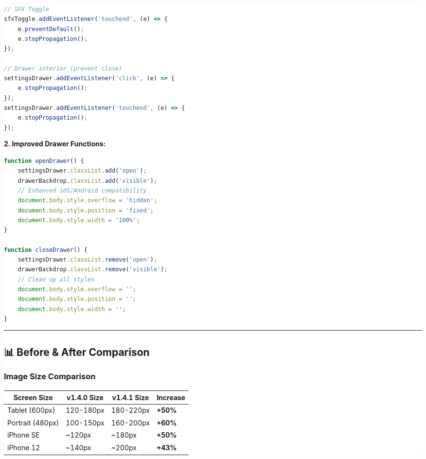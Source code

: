 ```javascript
// SFX Toggle
sfxToggle.addEventListener('touchend', (e) => {
    e.preventDefault();
    e.stopPropagation();
});

// Drawer interior (prevent close)
settingsDrawer.addEventListener('click', (e) => {
    e.stopPropagation();
});
settingsDrawer.addEventListener('touchend', (e) => {
    e.stopPropagation();
});
```

**2. Improved Drawer Functions:**
```javascript
function openDrawer() {
    settingsDrawer.classList.add('open');
    drawerBackdrop.classList.add('visible');
    // Enhanced iOS/Android compatibility
    document.body.style.overflow = 'hidden';
    document.body.style.position = 'fixed';
    document.body.style.width = '100%';
}

function closeDrawer() {
    settingsDrawer.classList.remove('open');
    drawerBackdrop.classList.remove('visible');
    // Clean up all styles
    document.body.style.overflow = '';
    document.body.style.position = '';
    document.body.style.width = '';
}
```

---

## 📊 Before & After Comparison

### Image Size Comparison

| Screen Size | v1.4.0 Size | v1.4.1 Size | Increase |
|-------------|-------------|-------------|----------|
| Tablet (600px) | 120-180px | 180-220px | **+50%** |
| Portrait (480px) | 100-150px | 160-200px | **+60%** |
| iPhone SE | ~120px | ~180px | **+50%** |
| iPhone 12 | ~140px | ~200px | **+43%** |
